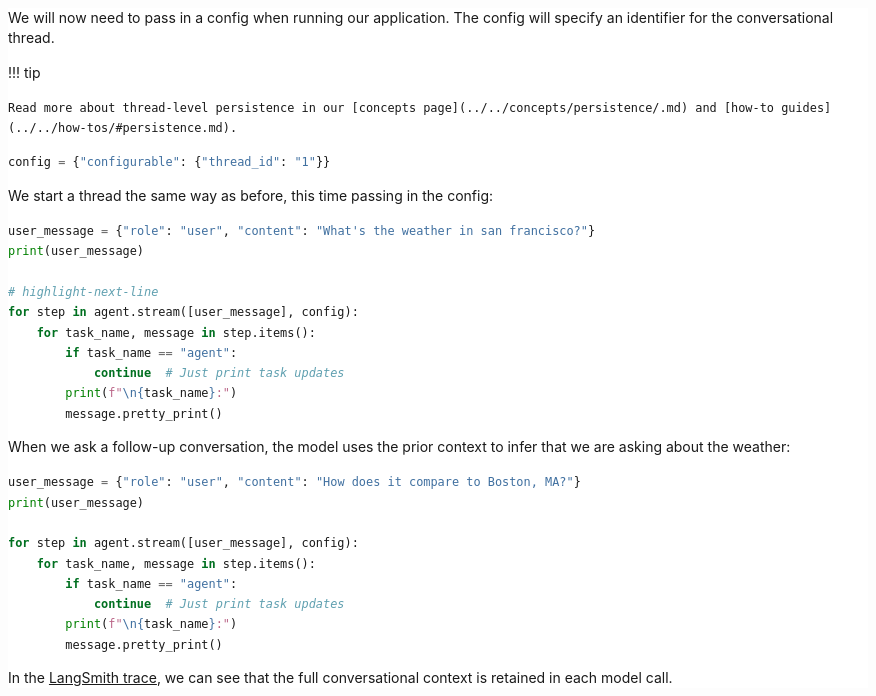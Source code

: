 We will now need to pass in a config when running our application. The config will specify an identifier for the conversational thread.

!!! tip

    Read more about thread-level persistence in our [concepts page](../../concepts/persistence/.md) and [how-to guides](../../how-tos/#persistence.md).


```python
config = {"configurable": {"thread_id": "1"}}
```

We start a thread the same way as before, this time passing in the config:


```python
user_message = {"role": "user", "content": "What's the weather in san francisco?"}
print(user_message)

# highlight-next-line
for step in agent.stream([user_message], config):
    for task_name, message in step.items():
        if task_name == "agent":
            continue  # Just print task updates
        print(f"\n{task_name}:")
        message.pretty_print()
```

When we ask a follow-up conversation, the model uses the prior context to infer that we are asking about the weather:


```python
user_message = {"role": "user", "content": "How does it compare to Boston, MA?"}
print(user_message)

for step in agent.stream([user_message], config):
    for task_name, message in step.items():
        if task_name == "agent":
            continue  # Just print task updates
        print(f"\n{task_name}:")
        message.pretty_print()
```

In the [LangSmith trace](https://smith.langchain.com/public/20a1116b-bb3b-44c1-8765-7a28663439d9/r), we can see that the full conversational context is retained in each model call.
